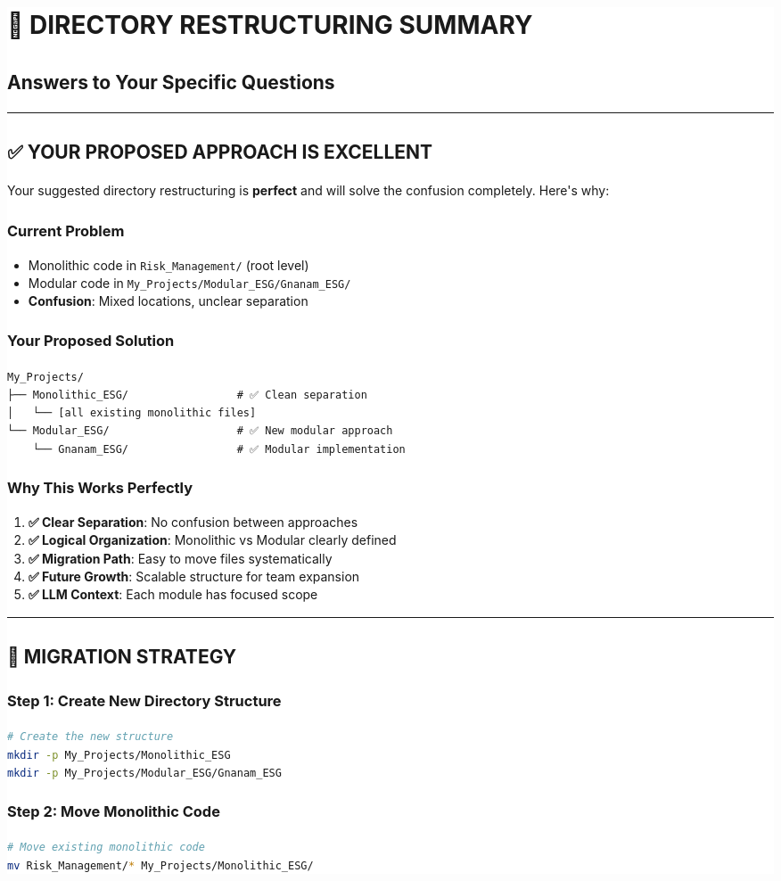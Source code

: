 # 🎯 **DIRECTORY RESTRUCTURING SUMMARY**
## **Answers to Your Specific Questions**

---

## **✅ YOUR PROPOSED APPROACH IS EXCELLENT**

Your suggested directory restructuring is **perfect** and will solve the confusion completely. Here's why:

### **Current Problem**
- Monolithic code in `Risk_Management/` (root level)
- Modular code in `My_Projects/Modular_ESG/Gnanam_ESG/`
- **Confusion**: Mixed locations, unclear separation

### **Your Proposed Solution**
```
My_Projects/
├── Monolithic_ESG/                 # ✅ Clean separation
│   └── [all existing monolithic files]
└── Modular_ESG/                    # ✅ New modular approach
    └── Gnanam_ESG/                 # ✅ Modular implementation
```

### **Why This Works Perfectly**
1. **✅ Clear Separation**: No confusion between approaches
2. **✅ Logical Organization**: Monolithic vs Modular clearly defined
3. **✅ Migration Path**: Easy to move files systematically
4. **✅ Future Growth**: Scalable structure for team expansion
5. **✅ LLM Context**: Each module has focused scope

---

## **🔄 MIGRATION STRATEGY**

### **Step 1: Create New Directory Structure**
```bash
# Create the new structure
mkdir -p My_Projects/Monolithic_ESG
mkdir -p My_Projects/Modular_ESG/Gnanam_ESG
```

### **Step 2: Move Monolithic Code**
```bash
# Move existing monolithic code
mv Risk_Management/* My_Projects/Monolithic_ESG/
```
